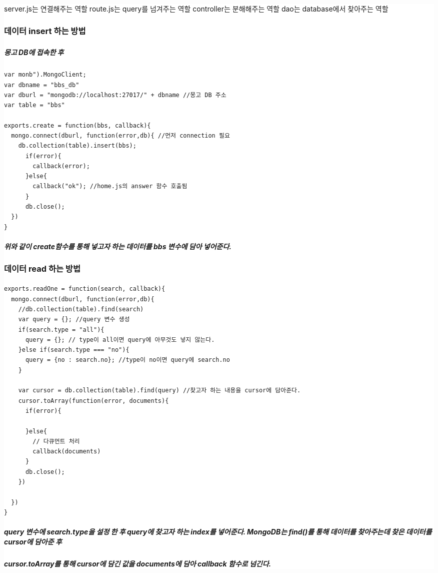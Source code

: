 server.js는 연결해주는 역할
route.js는 query를 넘겨주는 역할
controller는 분해해주는 역할
dao는 database에서 찾아주는 역할

### 데이터 insert 하는 방법
##### 몽고 DB에 접속한 후
```
var monb").MongoClient;
var dbname = "bbs_db"
var dburl = "mongodb://localhost:27017/" + dbname //몽고 DB 주소
var table = "bbs"

exports.create = function(bbs, callback){
  mongo.connect(dburl, function(error,db){ //먼저 connection 필요
    db.collection(table).insert(bbs);
      if(error){
        callback(error);
      }else{
        callback("ok"); //home.js의 answer 함수 호출됨
      }
      db.close();
  })
}
```
##### 위와 같이 create함수를 통해 넣고자 하는 데이터를 bbs 변수에 담아 넣어준다.

### 데이터 read 하는 방법
```
exports.readOne = function(search, callback){
  mongo.connect(dburl, function(error,db){
    //db.collection(table).find(search)
    var query = {}; //query 변수 생성
    if(search.type = "all"){
      query = {}; // type이 all이면 query에 아무것도 넣지 않는다.
    }else if(search.type === "no"){
      query = {no : search.no}; //type이 no이면 query에 search.no
    }

    var cursor = db.collection(table).find(query) //찾고자 하는 내용을 cursor에 담아준다.
    cursor.toArray(function(error, documents){
      if(error){

      }else{
        // 다큐먼트 처리
        callback(documents)
      }
      db.close();
    })

  })
}
```
##### query 변수에 search.type을 설정 한 후 query에 찾고자 하는 index를 넣어준다. MongoDB는 find()를 통해 데이터를 찾아주는데 찾은 데이터를 cursor에 담아준 후
##### cursor.toArray를 통해 cursor에 담긴 값을 documents에 담아 callback 함수로 넘긴다.
